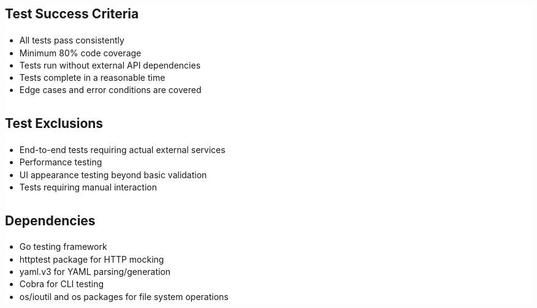 ## Test Success Criteria
- All tests pass consistently
- Minimum 80% code coverage
- Tests run without external API dependencies
- Tests complete in a reasonable time
- Edge cases and error conditions are covered

## Test Exclusions
- End-to-end tests requiring actual external services
- Performance testing
- UI appearance testing beyond basic validation
- Tests requiring manual interaction

## Dependencies
- Go testing framework
- httptest package for HTTP mocking
- yaml.v3 for YAML parsing/generation
- Cobra for CLI testing
- os/ioutil and os packages for file system operations
</PRD> 